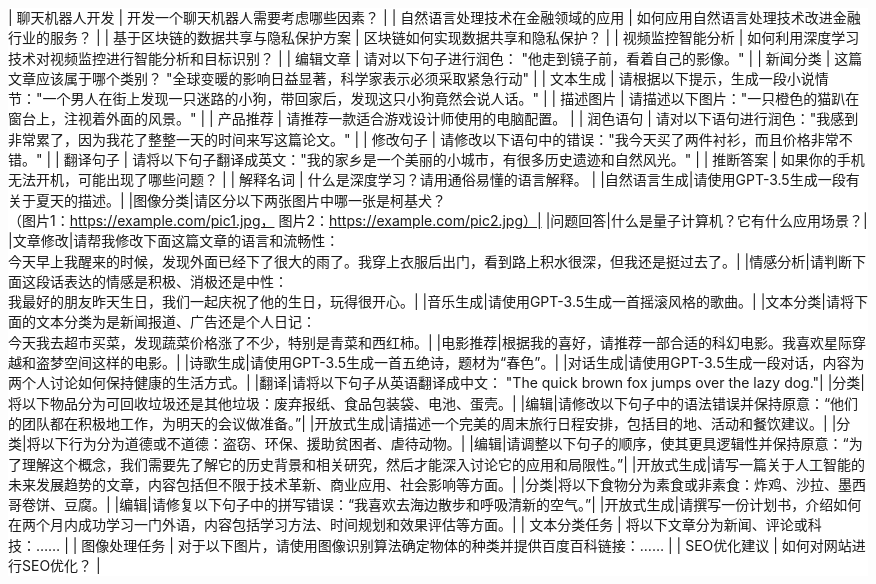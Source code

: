 | 聊天机器人开发                       | 开发一个聊天机器人需要考虑哪些因素？                        |
| 自然语言处理技术在金融领域的应用   | 如何应用自然语言处理技术改进金融行业的服务？              |
| 基于区块链的数据共享与隐私保护方案 | 区块链如何实现数据共享和隐私保护？                          |
| 视频监控智能分析                     | 如何利用深度学习技术对视频监控进行智能分析和目标识别？  |
| 编辑文章 | 请对以下句子进行润色： "他走到镜子前，看着自己的影像。" |
| 新闻分类 | 这篇文章应该属于哪个类别？ "全球变暖的影响日益显著，科学家表示必须采取紧急行动" |
| 文本生成 | 请根据以下提示，生成一段小说情节："一个男人在街上发现一只迷路的小狗，带回家后，发现这只小狗竟然会说人话。" |
| 描述图片 | 请描述以下图片："一只橙色的猫趴在窗台上，注视着外面的风景。" |
| 产品推荐 | 请推荐一款适合游戏设计师使用的电脑配置。 |
| 润色语句 | 请对以下语句进行润色："我感到非常累了，因为我花了整整一天的时间来写这篇论文。" |
| 修改句子 | 请修改以下语句中的错误："我今天买了两件衬衫，而且价格非常不错。" |
| 翻译句子 | 请将以下句子翻译成英文："我的家乡是一个美丽的小城市，有很多历史遗迹和自然风光。" |
| 推断答案 | 如果你的手机无法开机，可能出现了哪些问题？ |
| 解释名词 | 什么是深度学习？请用通俗易懂的语言解释。 |
|自然语言生成|请使用GPT-3.5生成一段有关于夏天的描述。|
|图像分类|请区分以下两张图片中哪一张是柯基犬？<br>（图片1：https://example.com/pic1.jpg， 图片2：https://example.com/pic2.jpg）|
|问题回答|什么是量子计算机？它有什么应用场景？|
|文章修改|请帮我修改下面这篇文章的语言和流畅性：<br>今天早上我醒来的时候，发现外面已经下了很大的雨了。我穿上衣服后出门，看到路上积水很深，但我还是挺过去了。|
|情感分析|请判断下面这段话表达的情感是积极、消极还是中性：<br>我最好的朋友昨天生日，我们一起庆祝了他的生日，玩得很开心。|
|音乐生成|请使用GPT-3.5生成一首摇滚风格的歌曲。|
|文本分类|请将下面的文本分类为是新闻报道、广告还是个人日记：<br>今天我去超市买菜，发现蔬菜价格涨了不少，特别是青菜和西红柿。|
|电影推荐|根据我的喜好，请推荐一部合适的科幻电影。我喜欢星际穿越和盗梦空间这样的电影。|
|诗歌生成|请使用GPT-3.5生成一首五绝诗，题材为“春色”。|
|对话生成|请使用GPT-3.5生成一段对话，内容为两个人讨论如何保持健康的生活方式。|
|翻译|请将以下句子从英语翻译成中文： "The quick brown fox jumps over the lazy dog."|
|分类|将以下物品分为可回收垃圾还是其他垃圾：废弃报纸、食品包装袋、电池、蛋壳。|
|编辑|请修改以下句子中的语法错误并保持原意：“他们的团队都在积极地工作，为明天的会议做准备。”|
|开放式生成|请描述一个完美的周末旅行日程安排，包括目的地、活动和餐饮建议。|
|分类|将以下行为分为道德或不道德：盗窃、环保、援助贫困者、虐待动物。|
|编辑|请调整以下句子的顺序，使其更具逻辑性并保持原意：“为了理解这个概念，我们需要先了解它的历史背景和相关研究，然后才能深入讨论它的应用和局限性。”|
|开放式生成|请写一篇关于人工智能的未来发展趋势的文章，内容包括但不限于技术革新、商业应用、社会影响等方面。|
|分类|将以下食物分为素食或非素食：炸鸡、沙拉、墨西哥卷饼、豆腐。|
|编辑|请修复以下句子中的拼写错误：“我喜欢去海边散步和呼吸清新的空气。”|
|开放式生成|请撰写一份计划书，介绍如何在两个月内成功学习一门外语，内容包括学习方法、时间规划和效果评估等方面。|
| 文本分类任务                           | 将以下文章分为新闻、评论或科技：……                               |
| 图像处理任务                           | 对于以下图片，请使用图像识别算法确定物体的种类并提供百度百科链接：…… |
| SEO优化建议                          | 如何对网站进行SEO优化？                                          |